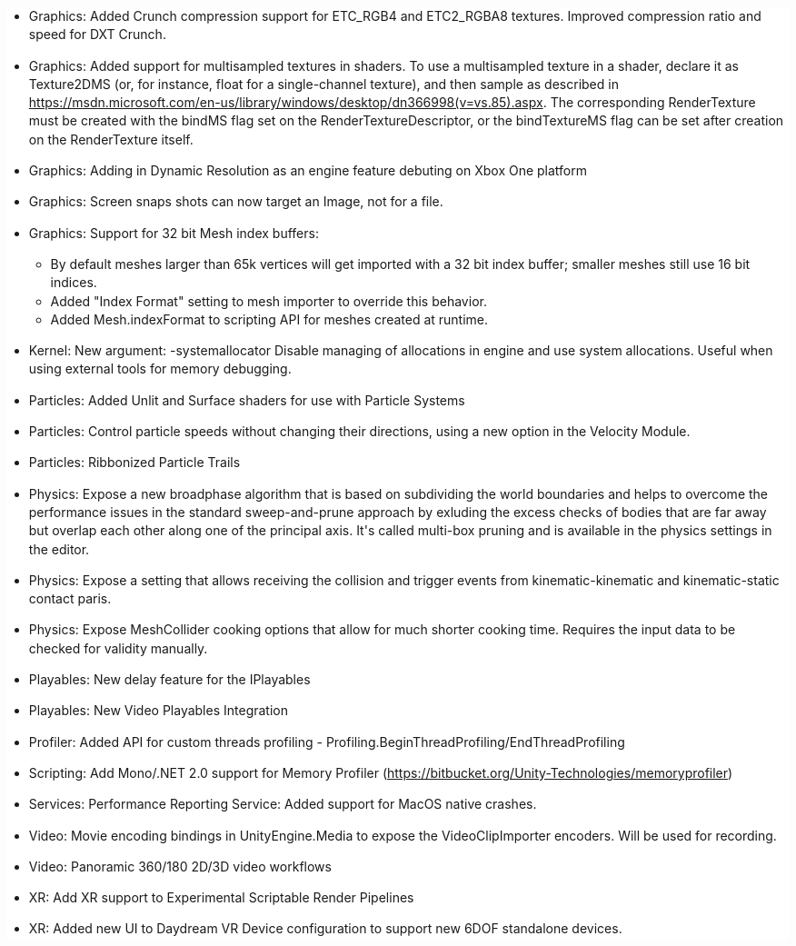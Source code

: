 *   Graphics: Added Crunch compression support for ETC\_RGB4 and ETC2\_RGBA8 textures. Improved compression ratio and speed for DXT Crunch.
    
*   Graphics: Added support for multisampled textures in shaders. To use a multisampled texture in a shader, declare it as Texture2DMS (or, for instance, float for a single-channel texture), and then sample as described in https://msdn.microsoft.com/en-us/library/windows/desktop/dn366998(v=vs.85).aspx. The corresponding RenderTexture must be created with the bindMS flag set on the RenderTextureDescriptor, or the bindTextureMS flag can be set after creation on the RenderTexture itself.
    
*   Graphics: Adding in Dynamic Resolution as an engine feature debuting on Xbox One platform
    
*   Graphics: Screen snaps shots can now target an Image, not for a file.
    
*   Graphics: Support for 32 bit Mesh index buffers:
    
    *   By default meshes larger than 65k vertices will get imported with a 32 bit index buffer; smaller meshes still use 16 bit indices.
    *   Added "Index Format" setting to mesh importer to override this behavior.
    *   Added Mesh.indexFormat to scripting API for meshes created at runtime.
*   Kernel: New argument: -systemallocator Disable managing of allocations in engine and use system allocations. Useful when using external tools for memory debugging.
    
*   Particles: Added Unlit and Surface shaders for use with Particle Systems
    
*   Particles: Control particle speeds without changing their directions, using a new option in the Velocity Module.
    
*   Particles: Ribbonized Particle Trails
    
*   Physics: Expose a new broadphase algorithm that is based on subdividing the world boundaries and helps to overcome the performance issues in the standard sweep-and-prune approach by exluding the excess checks of bodies that are far away but overlap each other along one of the principal axis. It's called multi-box pruning and is available in the physics settings in the editor.
    
*   Physics: Expose a setting that allows receiving the collision and trigger events from kinematic-kinematic and kinematic-static contact paris.
    
*   Physics: Expose MeshCollider cooking options that allow for much shorter cooking time. Requires the input data to be checked for validity manually.
    
*   Playables: New delay feature for the IPlayables
    
*   Playables: New Video Playables Integration
    
*   Profiler: Added API for custom threads profiling - Profiling.BeginThreadProfiling/EndThreadProfiling
    
*   Scripting: Add Mono/.NET 2.0 support for Memory Profiler (https://bitbucket.org/Unity-Technologies/memoryprofiler)
    
*   Services: Performance Reporting Service: Added support for MacOS native crashes.
    
*   Video: Movie encoding bindings in UnityEngine.Media to expose the VideoClipImporter encoders. Will be used for recording.
    
*   Video: Panoramic 360/180 2D/3D video workflows
    
*   XR: Add XR support to Experimental Scriptable Render Pipelines
    
*   XR: Added new UI to Daydream VR Device configuration to support new 6DOF standalone devices.
    